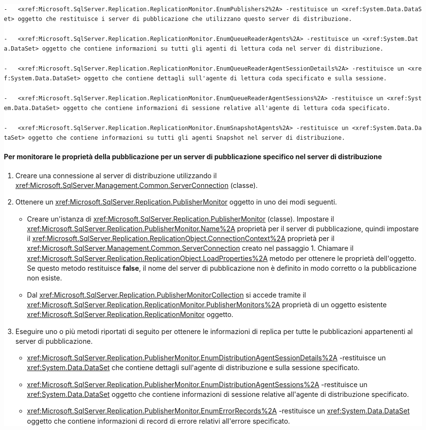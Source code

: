     -   <xref:Microsoft.SqlServer.Replication.ReplicationMonitor.EnumPublishers2%2A> -restituisce un <xref:System.Data.DataSet> oggetto che restituisce i server di pubblicazione che utilizzano questo server di distribuzione.  
  
    -   <xref:Microsoft.SqlServer.Replication.ReplicationMonitor.EnumQueueReaderAgents%2A> -restituisce un <xref:System.Data.DataSet> oggetto che contiene informazioni su tutti gli agenti di lettura coda nel server di distribuzione.  
  
    -   <xref:Microsoft.SqlServer.Replication.ReplicationMonitor.EnumQueueReaderAgentSessionDetails%2A> -restituisce un <xref:System.Data.DataSet> oggetto che contiene dettagli sull'agente di lettura coda specificato e sulla sessione.  
  
    -   <xref:Microsoft.SqlServer.Replication.ReplicationMonitor.EnumQueueReaderAgentSessions%2A> -restituisce un <xref:System.Data.DataSet> oggetto che contiene informazioni di sessione relative all'agente di lettura coda specificato.  
  
    -   <xref:Microsoft.SqlServer.Replication.ReplicationMonitor.EnumSnapshotAgents%2A> -restituisce un <xref:System.Data.DataSet> oggetto che contiene informazioni su tutti gli agenti Snapshot nel server di distribuzione.  
  
#### Per monitorare le proprietà della pubblicazione per un server di pubblicazione specifico nel server di distribuzione  
  
1.  Creare una connessione al server di distribuzione utilizzando il <xref:Microsoft.SqlServer.Management.Common.ServerConnection> (classe).  
  
2.  Ottenere un <xref:Microsoft.SqlServer.Replication.PublisherMonitor> oggetto in uno dei modi seguenti.  
  
    -   Creare un'istanza di <xref:Microsoft.SqlServer.Replication.PublisherMonitor> (classe). Impostare il <xref:Microsoft.SqlServer.Replication.PublisherMonitor.Name%2A> proprietà per il server di pubblicazione, quindi impostare il <xref:Microsoft.SqlServer.Replication.ReplicationObject.ConnectionContext%2A> proprietà per il <xref:Microsoft.SqlServer.Management.Common.ServerConnection> creato nel passaggio 1. Chiamare il <xref:Microsoft.SqlServer.Replication.ReplicationObject.LoadProperties%2A> metodo per ottenere le proprietà dell'oggetto. Se questo metodo restituisce **false**, il nome del server di pubblicazione non è definito in modo corretto o la pubblicazione non esiste.  
  
    -   Dal <xref:Microsoft.SqlServer.Replication.PublisherMonitorCollection> si accede tramite il <xref:Microsoft.SqlServer.Replication.ReplicationMonitor.PublisherMonitors%2A> proprietà di un oggetto esistente <xref:Microsoft.SqlServer.Replication.ReplicationMonitor> oggetto.  
  
3.  Eseguire uno o più metodi riportati di seguito per ottenere le informazioni di replica per tutte le pubblicazioni appartenenti al server di pubblicazione.  
  
    -   <xref:Microsoft.SqlServer.Replication.PublisherMonitor.EnumDistributionAgentSessionDetails%2A> -restituisce un <xref:System.Data.DataSet> che contiene dettagli sull'agente di distribuzione e sulla sessione specificato.  
  
    -   <xref:Microsoft.SqlServer.Replication.PublisherMonitor.EnumDistributionAgentSessions%2A> -restituisce un <xref:System.Data.DataSet> oggetto che contiene informazioni di sessione relative all'agente di distribuzione specificato.  
  
    -   <xref:Microsoft.SqlServer.Replication.PublisherMonitor.EnumErrorRecords%2A> -restituisce un <xref:System.Data.DataSet> oggetto che contiene informazioni di record di errore relativi all'errore specificato.  
  